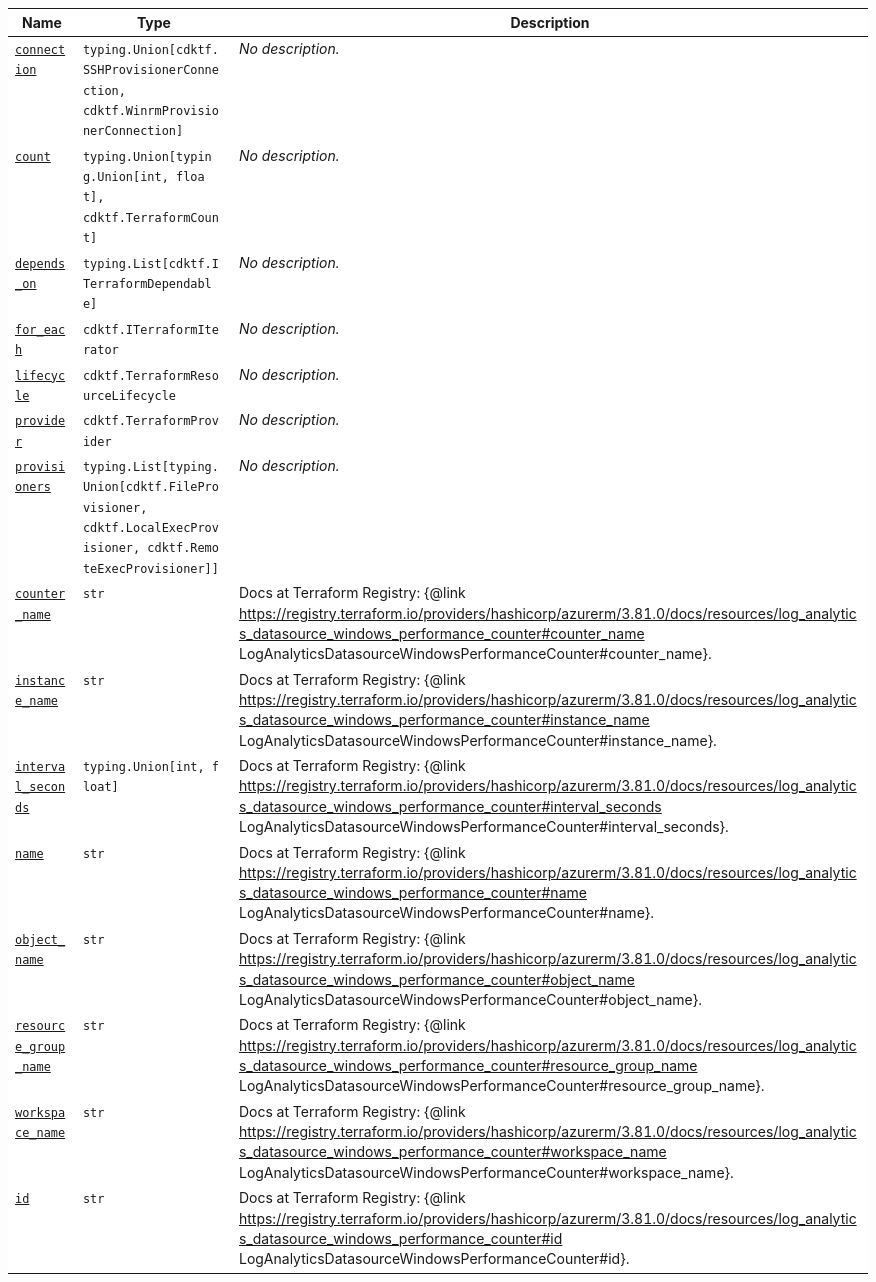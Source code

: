 | **Name** | **Type** | **Description** |
| --- | --- | --- |
| <code><a href="#@cdktf/provider-azurerm.logAnalyticsDatasourceWindowsPerformanceCounter.LogAnalyticsDatasourceWindowsPerformanceCounterConfig.property.connection">connection</a></code> | <code>typing.Union[cdktf.SSHProvisionerConnection, cdktf.WinrmProvisionerConnection]</code> | *No description.* |
| <code><a href="#@cdktf/provider-azurerm.logAnalyticsDatasourceWindowsPerformanceCounter.LogAnalyticsDatasourceWindowsPerformanceCounterConfig.property.count">count</a></code> | <code>typing.Union[typing.Union[int, float], cdktf.TerraformCount]</code> | *No description.* |
| <code><a href="#@cdktf/provider-azurerm.logAnalyticsDatasourceWindowsPerformanceCounter.LogAnalyticsDatasourceWindowsPerformanceCounterConfig.property.dependsOn">depends_on</a></code> | <code>typing.List[cdktf.ITerraformDependable]</code> | *No description.* |
| <code><a href="#@cdktf/provider-azurerm.logAnalyticsDatasourceWindowsPerformanceCounter.LogAnalyticsDatasourceWindowsPerformanceCounterConfig.property.forEach">for_each</a></code> | <code>cdktf.ITerraformIterator</code> | *No description.* |
| <code><a href="#@cdktf/provider-azurerm.logAnalyticsDatasourceWindowsPerformanceCounter.LogAnalyticsDatasourceWindowsPerformanceCounterConfig.property.lifecycle">lifecycle</a></code> | <code>cdktf.TerraformResourceLifecycle</code> | *No description.* |
| <code><a href="#@cdktf/provider-azurerm.logAnalyticsDatasourceWindowsPerformanceCounter.LogAnalyticsDatasourceWindowsPerformanceCounterConfig.property.provider">provider</a></code> | <code>cdktf.TerraformProvider</code> | *No description.* |
| <code><a href="#@cdktf/provider-azurerm.logAnalyticsDatasourceWindowsPerformanceCounter.LogAnalyticsDatasourceWindowsPerformanceCounterConfig.property.provisioners">provisioners</a></code> | <code>typing.List[typing.Union[cdktf.FileProvisioner, cdktf.LocalExecProvisioner, cdktf.RemoteExecProvisioner]]</code> | *No description.* |
| <code><a href="#@cdktf/provider-azurerm.logAnalyticsDatasourceWindowsPerformanceCounter.LogAnalyticsDatasourceWindowsPerformanceCounterConfig.property.counterName">counter_name</a></code> | <code>str</code> | Docs at Terraform Registry: {@link https://registry.terraform.io/providers/hashicorp/azurerm/3.81.0/docs/resources/log_analytics_datasource_windows_performance_counter#counter_name LogAnalyticsDatasourceWindowsPerformanceCounter#counter_name}. |
| <code><a href="#@cdktf/provider-azurerm.logAnalyticsDatasourceWindowsPerformanceCounter.LogAnalyticsDatasourceWindowsPerformanceCounterConfig.property.instanceName">instance_name</a></code> | <code>str</code> | Docs at Terraform Registry: {@link https://registry.terraform.io/providers/hashicorp/azurerm/3.81.0/docs/resources/log_analytics_datasource_windows_performance_counter#instance_name LogAnalyticsDatasourceWindowsPerformanceCounter#instance_name}. |
| <code><a href="#@cdktf/provider-azurerm.logAnalyticsDatasourceWindowsPerformanceCounter.LogAnalyticsDatasourceWindowsPerformanceCounterConfig.property.intervalSeconds">interval_seconds</a></code> | <code>typing.Union[int, float]</code> | Docs at Terraform Registry: {@link https://registry.terraform.io/providers/hashicorp/azurerm/3.81.0/docs/resources/log_analytics_datasource_windows_performance_counter#interval_seconds LogAnalyticsDatasourceWindowsPerformanceCounter#interval_seconds}. |
| <code><a href="#@cdktf/provider-azurerm.logAnalyticsDatasourceWindowsPerformanceCounter.LogAnalyticsDatasourceWindowsPerformanceCounterConfig.property.name">name</a></code> | <code>str</code> | Docs at Terraform Registry: {@link https://registry.terraform.io/providers/hashicorp/azurerm/3.81.0/docs/resources/log_analytics_datasource_windows_performance_counter#name LogAnalyticsDatasourceWindowsPerformanceCounter#name}. |
| <code><a href="#@cdktf/provider-azurerm.logAnalyticsDatasourceWindowsPerformanceCounter.LogAnalyticsDatasourceWindowsPerformanceCounterConfig.property.objectName">object_name</a></code> | <code>str</code> | Docs at Terraform Registry: {@link https://registry.terraform.io/providers/hashicorp/azurerm/3.81.0/docs/resources/log_analytics_datasource_windows_performance_counter#object_name LogAnalyticsDatasourceWindowsPerformanceCounter#object_name}. |
| <code><a href="#@cdktf/provider-azurerm.logAnalyticsDatasourceWindowsPerformanceCounter.LogAnalyticsDatasourceWindowsPerformanceCounterConfig.property.resourceGroupName">resource_group_name</a></code> | <code>str</code> | Docs at Terraform Registry: {@link https://registry.terraform.io/providers/hashicorp/azurerm/3.81.0/docs/resources/log_analytics_datasource_windows_performance_counter#resource_group_name LogAnalyticsDatasourceWindowsPerformanceCounter#resource_group_name}. |
| <code><a href="#@cdktf/provider-azurerm.logAnalyticsDatasourceWindowsPerformanceCounter.LogAnalyticsDatasourceWindowsPerformanceCounterConfig.property.workspaceName">workspace_name</a></code> | <code>str</code> | Docs at Terraform Registry: {@link https://registry.terraform.io/providers/hashicorp/azurerm/3.81.0/docs/resources/log_analytics_datasource_windows_performance_counter#workspace_name LogAnalyticsDatasourceWindowsPerformanceCounter#workspace_name}. |
| <code><a href="#@cdktf/provider-azurerm.logAnalyticsDatasourceWindowsPerformanceCounter.LogAnalyticsDatasourceWindowsPerformanceCounterConfig.property.id">id</a></code> | <code>str</code> | Docs at Terraform Registry: {@link https://registry.terraform.io/providers/hashicorp/azurerm/3.81.0/docs/resources/log_analytics_datasource_windows_performance_counter#id LogAnalyticsDatasourceWindowsPerformanceCounter#id}. |